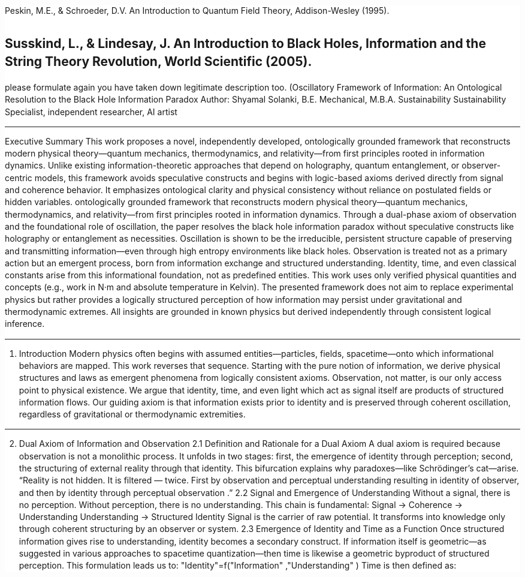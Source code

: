 Peskin, M.E., & Schroeder, D.V. An Introduction to Quantum Field Theory, Addison-Wesley (1995).

Susskind, L., & Lindesay, J. An Introduction to Black Holes, Information and the String Theory Revolution, World Scientific (2005).
------------------------------------------------------------------------------------------------------------------------------------------------------------------
please formulate again you have taken down legitimate description too. (Oscillatory Framework of Information: An Ontological Resolution to the Black Hole Information Paradox
Author: Shyamal Solanki, B.E. Mechanical, M.B.A. Sustainability
Sustainability Specialist, independent researcher, AI artist
________________________________________
Executive Summary
This work proposes a novel, independently developed, ontologically grounded framework that reconstructs modern physical theory—quantum mechanics, thermodynamics, and relativity—from first principles rooted in information dynamics. Unlike existing information-theoretic approaches that depend on holography, quantum entanglement, or observer-centric models, this framework avoids speculative constructs and begins with logic-based axioms derived directly from signal and coherence behavior. It emphasizes ontological clarity and physical consistency without reliance on postulated fields or hidden variables. ontologically grounded framework that reconstructs modern physical theory—quantum mechanics, thermodynamics, and relativity—from first principles rooted in information dynamics. Through a dual-phase axiom of observation and the foundational role of oscillation, the paper resolves the black hole information paradox without speculative constructs like holography or entanglement as necessities.
Oscillation is shown to be the irreducible, persistent structure capable of preserving and transmitting information—even through high entropy environments like black holes. Observation is treated not as a primary action but an emergent process, born from information exchange and structured understanding. Identity, time, and even classical constants arise from this informational foundation, not as predefined entities.
This work uses only verified physical quantities and concepts (e.g., work in N·m and absolute temperature in Kelvin). The presented framework does not aim to replace experimental physics but rather provides a logically structured perception of how information may persist under gravitational and thermodynamic extremes. All insights are grounded in known physics but derived independently through consistent logical inference.
________________________________________
1. Introduction
Modern physics often begins with assumed entities—particles, fields, spacetime—onto which informational behaviors are mapped. This work reverses that sequence. Starting with the pure notion of information, we derive physical structures and laws as emergent phenomena from logically consistent axioms.
Observation, not matter, is our only access point to physical existence. We argue that identity, time, and even light which act as signal itself are products of structured information flows. Our guiding axiom is that information exists prior to identity and is preserved through coherent oscillation, regardless of gravitational or thermodynamic extremities.
________________________________________
2. Dual Axiom of Information and Observation
2.1 Definition and Rationale for a Dual Axiom
A dual axiom is required because observation is not a monolithic process. It unfolds in two stages: first, the emergence of identity through perception; second, the structuring of external reality through that identity. This bifurcation explains why paradoxes—like Schrödinger’s cat—arise.
“Reality is not hidden. It is filtered — twice. First by observation and perceptual understanding resulting in identity of observer, and then by identity through perceptual observation .”
2.2 Signal and Emergence of Understanding
Without a signal, there is no perception. Without perception, there is no understanding. This chain is fundamental:
Signal → Coherence → Understanding
Understanding → Structured Identity
Signal is the carrier of raw potential. It transforms into knowledge only through coherent structuring by an observer or system.
2.3 Emergence of Identity and Time as a Function
Once structured information gives rise to understanding, identity becomes a secondary construct. If information itself is geometric—as suggested in various approaches to spacetime quantization—then time is likewise a geometric byproduct of structured perception. This formulation leads us to:
"Identity"=f("Information" ,"Understanding" )
Time is then defined as: